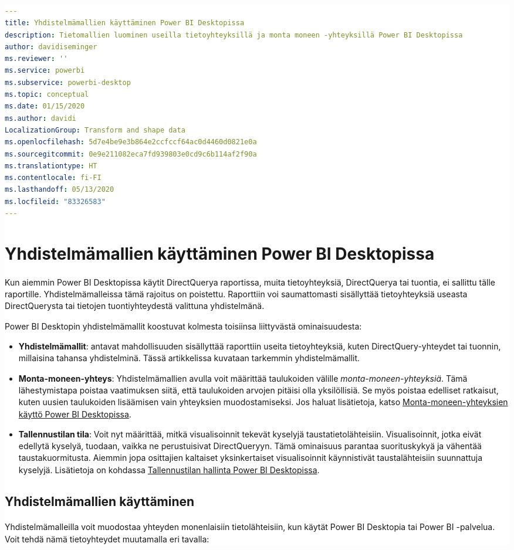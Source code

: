 ```yaml
---
title: Yhdistelmämallien käyttäminen Power BI Desktopissa
description: Tietomallien luominen useilla tietoyhteyksillä ja monta moneen -yhteyksillä Power BI Desktopissa
author: davidiseminger
ms.reviewer: ''
ms.service: powerbi
ms.subservice: powerbi-desktop
ms.topic: conceptual
ms.date: 01/15/2020
ms.author: davidi
LocalizationGroup: Transform and shape data
ms.openlocfilehash: 5d7e4be9e3b864e2ccfccf64ac0d4460d0821e0a
ms.sourcegitcommit: 0e9e211082eca7fd939803e0cd9c6b114af2f90a
ms.translationtype: HT
ms.contentlocale: fi-FI
ms.lasthandoff: 05/13/2020
ms.locfileid: "83326583"
---
```

# <a name="use-composite-models-in-power-bi-desktop"></a>Yhdistelmämallien käyttäminen Power BI Desktopissa

Kun aiemmin Power BI Desktopissa käytit DirectQuerya raportissa, muita tietoyhteyksiä, DirectQuerya tai tuontia, ei sallittu tälle raportille. Yhdistelmämalleissa tämä rajoitus on poistettu. Raporttiin voi saumattomasti sisällyttää tietoyhteyksiä useasta DirectQuerysta tai tietojen tuontiyhteydestä valittuna yhdistelmänä.

Power BI Desktopin yhdistelmämallit koostuvat kolmesta toisiinsa liittyvästä ominaisuudesta:

* **Yhdistelmämallit**: antavat mahdollisuuden sisällyttää raporttiin useita tietoyhteyksiä, kuten DirectQuery-yhteydet tai tuonnin, millaisina tahansa yhdistelminä. Tässä artikkelissa kuvataan tarkemmin yhdistelmämallit.

* **Monta-moneen-yhteys**: Yhdistelmämallien avulla voit määrittää taulukoiden välille *monta-moneen-yhteyksiä*. Tämä lähestymistapa poistaa vaatimuksen siitä, että taulukoiden arvojen pitäisi olla yksilöllisiä. Se myös poistaa edelliset ratkaisut, kuten uusien taulukoiden lisäämisen vain yhteyksien muodostamiseksi. Jos haluat lisätietoja, katso [Monta-moneen-yhteyksien käyttö Power BI Desktopissa](desktop-many-to-many-relationships.md).

* **Tallennustilan tila**: Voit nyt määrittää, mitkä visualisoinnit tekevät kyselyjä taustatietolähteisiin. Visualisoinnit, jotka eivät edellytä kyselyä, tuodaan, vaikka ne perustuisivat DirectQueryyn. Tämä ominaisuus parantaa suorituskykyä ja vähentää taustakuormitusta. Aiemmin jopa osittajien kaltaiset yksinkertaiset visualisoinnit käynnistivät taustalähteisiin suunnattuja kyselyjä. Lisätietoja on kohdassa [Tallennustilan hallinta Power BI Desktopissa](desktop-storage-mode.md).

## <a name="use-composite-models"></a>Yhdistelmämallien käyttäminen

Yhdistelmämalleilla voit muodostaa yhteyden monenlaisiin tietolähteisiin, kun käytät Power BI Desktopia tai Power BI -palvelua. Voit tehdä nämä tietoyhteydet muutamalla eri tavalla:
